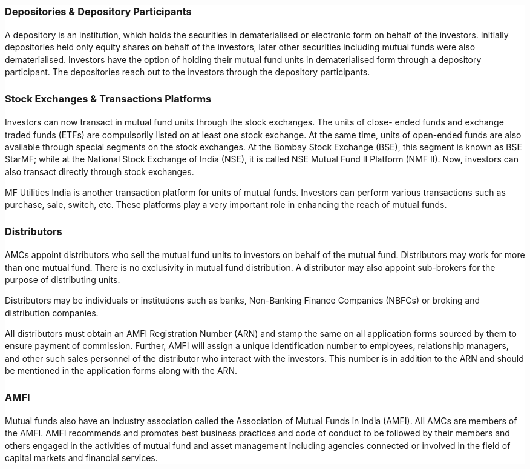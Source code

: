 ### **Depositories & Depository Participants**

A depository is an institution, which holds the securities in dematerialised or electronic form on behalf of the investors. Initially depositories held only equity shares on behalf of the investors, later other securities including mutual funds were also dematerialised. Investors have the option of holding their mutual fund units in dematerialised form through a depository participant. The depositories reach out to the investors through the depository participants.

### **Stock Exchanges & Transactions Platforms**

Investors can now transact in mutual fund units through the stock exchanges. The units of close- ended funds and exchange traded funds (ETFs) are compulsorily listed on at least one stock exchange. At the same time, units of open-ended funds are also available through special segments on the stock exchanges. At the Bombay Stock Exchange (BSE), this segment is known as BSE StarMF; while at the National Stock Exchange of India (NSE), it is called NSE Mutual Fund II Platform (NMF II). Now, investors can also transact directly through stock exchanges.

MF Utilities India is another transaction platform for units of mutual funds. Investors can perform various transactions such as purchase, sale, switch, etc. These platforms play a very important role in enhancing the reach of mutual funds.

### Distributors

AMCs appoint distributors who sell the mutual fund units to investors on behalf of the mutual fund. Distributors may work for more than one mutual fund. There is no exclusivity in mutual fund distribution. A distributor may also appoint sub-brokers for the purpose of distributing units.

Distributors may be individuals or institutions such as banks, Non-Banking Finance Companies (NBFCs) or broking and distribution companies.

All distributors must obtain an AMFI Registration Number (ARN) and stamp the same on all application forms sourced by them to ensure payment of commission. Further, AMFI will assign a unique identification number to employees, relationship managers, and other such sales personnel of the distributor who interact with the investors. This number is in addition to the ARN and should be mentioned in the application forms along with the ARN.

### AMFI

Mutual funds also have an industry association called the Association of Mutual Funds in India (AMFI). All AMCs are members of the AMFI. AMFI recommends and promotes best business practices and code of conduct to be followed by their members and others engaged in the activities of mutual fund and asset management including agencies connected or involved in the field of capital markets and financial services.
